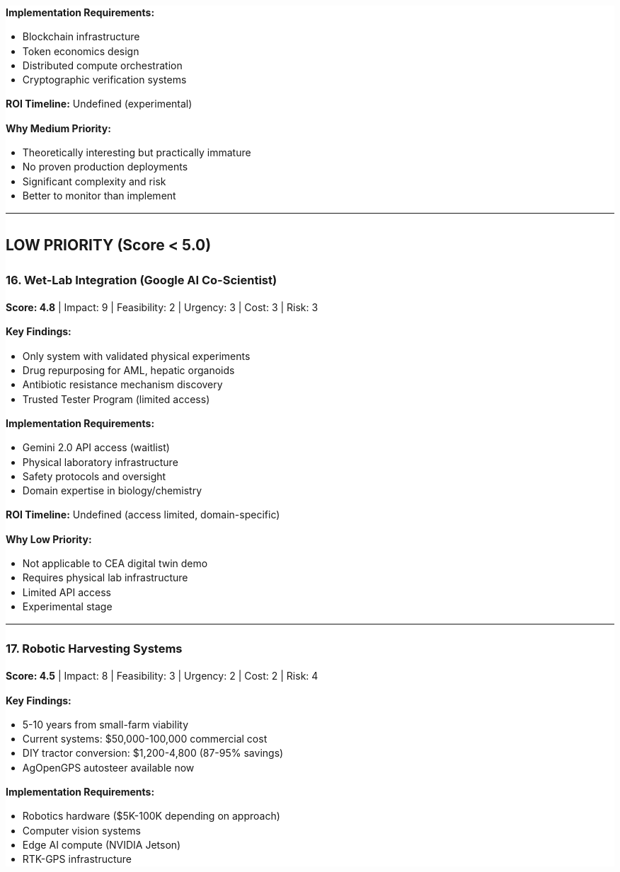 **Implementation Requirements:**
- Blockchain infrastructure
- Token economics design
- Distributed compute orchestration
- Cryptographic verification systems

**ROI Timeline:** Undefined (experimental)

**Why Medium Priority:**
- Theoretically interesting but practically immature
- No proven production deployments
- Significant complexity and risk
- Better to monitor than implement

---

## LOW PRIORITY (Score < 5.0)

### 16. Wet-Lab Integration (Google AI Co-Scientist)
**Score: 4.8** | Impact: 9 | Feasibility: 2 | Urgency: 3 | Cost: 3 | Risk: 3

**Key Findings:**
- Only system with validated physical experiments
- Drug repurposing for AML, hepatic organoids
- Antibiotic resistance mechanism discovery
- Trusted Tester Program (limited access)

**Implementation Requirements:**
- Gemini 2.0 API access (waitlist)
- Physical laboratory infrastructure
- Safety protocols and oversight
- Domain expertise in biology/chemistry

**ROI Timeline:** Undefined (access limited, domain-specific)

**Why Low Priority:**
- Not applicable to CEA digital twin demo
- Requires physical lab infrastructure
- Limited API access
- Experimental stage

---

### 17. Robotic Harvesting Systems
**Score: 4.5** | Impact: 8 | Feasibility: 3 | Urgency: 2 | Cost: 2 | Risk: 4

**Key Findings:**
- 5-10 years from small-farm viability
- Current systems: $50,000-100,000 commercial cost
- DIY tractor conversion: $1,200-4,800 (87-95% savings)
- AgOpenGPS autosteer available now

**Implementation Requirements:**
- Robotics hardware ($5K-100K depending on approach)
- Computer vision systems
- Edge AI compute (NVIDIA Jetson)
- RTK-GPS infrastructure
